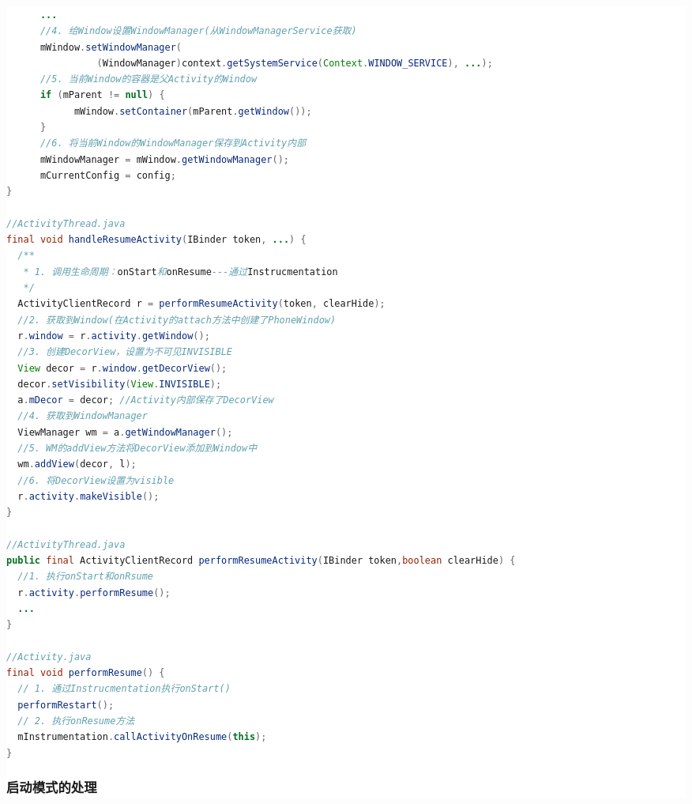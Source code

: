 ```java
      ...
      //4. 给Window设置WindowManager(从WindowManagerService获取)
      mWindow.setWindowManager(
                (WindowManager)context.getSystemService(Context.WINDOW_SERVICE), ...);
      //5. 当前Window的容器是父Activity的Window
      if (mParent != null) {
            mWindow.setContainer(mParent.getWindow());
      }
      //6. 将当前Window的WindowManager保存到Activity内部
      mWindowManager = mWindow.getWindowManager();
      mCurrentConfig = config;
}

//ActivityThread.java
final void handleResumeActivity(IBinder token, ...) {
  /**
   * 1. 调用生命周期：onStart和onResume---通过Instrucmentation
   */
  ActivityClientRecord r = performResumeActivity(token, clearHide);
  //2. 获取到Window(在Activity的attach方法中创建了PhoneWindow)
  r.window = r.activity.getWindow();
  //3. 创建DecorView，设置为不可见INVISIBLE
  View decor = r.window.getDecorView();
  decor.setVisibility(View.INVISIBLE);
  a.mDecor = decor; //Activity内部保存了DecorView
  //4. 获取到WindowManager
  ViewManager wm = a.getWindowManager();
  //5. WM的addView方法将DecorView添加到Window中
  wm.addView(decor, l);
  //6. 将DecorView设置为visible
  r.activity.makeVisible();
}

//ActivityThread.java
public final ActivityClientRecord performResumeActivity(IBinder token,boolean clearHide) {
  //1. 执行onStart和onRsume
  r.activity.performResume();
  ...
}

//Activity.java
final void performResume() {
  // 1. 通过Instrucmentation执行onStart()
  performRestart();
  // 2. 执行onResume方法
  mInstrumentation.callActivityOnResume(this);
}
```

### 启动模式的处理

